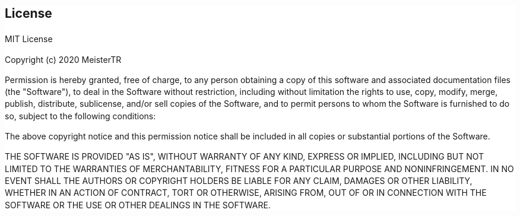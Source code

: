 ## License
MIT License

Copyright (c) 2020 MeisterTR

Permission is hereby granted, free of charge, to any person obtaining a copy
of this software and associated documentation files (the "Software"), to deal
in the Software without restriction, including without limitation the rights
to use, copy, modify, merge, publish, distribute, sublicense, and/or sell
copies of the Software, and to permit persons to whom the Software is
furnished to do so, subject to the following conditions:

The above copyright notice and this permission notice shall be included in all
copies or substantial portions of the Software.

THE SOFTWARE IS PROVIDED "AS IS", WITHOUT WARRANTY OF ANY KIND, EXPRESS OR
IMPLIED, INCLUDING BUT NOT LIMITED TO THE WARRANTIES OF MERCHANTABILITY,
FITNESS FOR A PARTICULAR PURPOSE AND NONINFRINGEMENT. IN NO EVENT SHALL THE
AUTHORS OR COPYRIGHT HOLDERS BE LIABLE FOR ANY CLAIM, DAMAGES OR OTHER
LIABILITY, WHETHER IN AN ACTION OF CONTRACT, TORT OR OTHERWISE, ARISING FROM,
OUT OF OR IN CONNECTION WITH THE SOFTWARE OR THE USE OR OTHER DEALINGS IN THE
SOFTWARE.